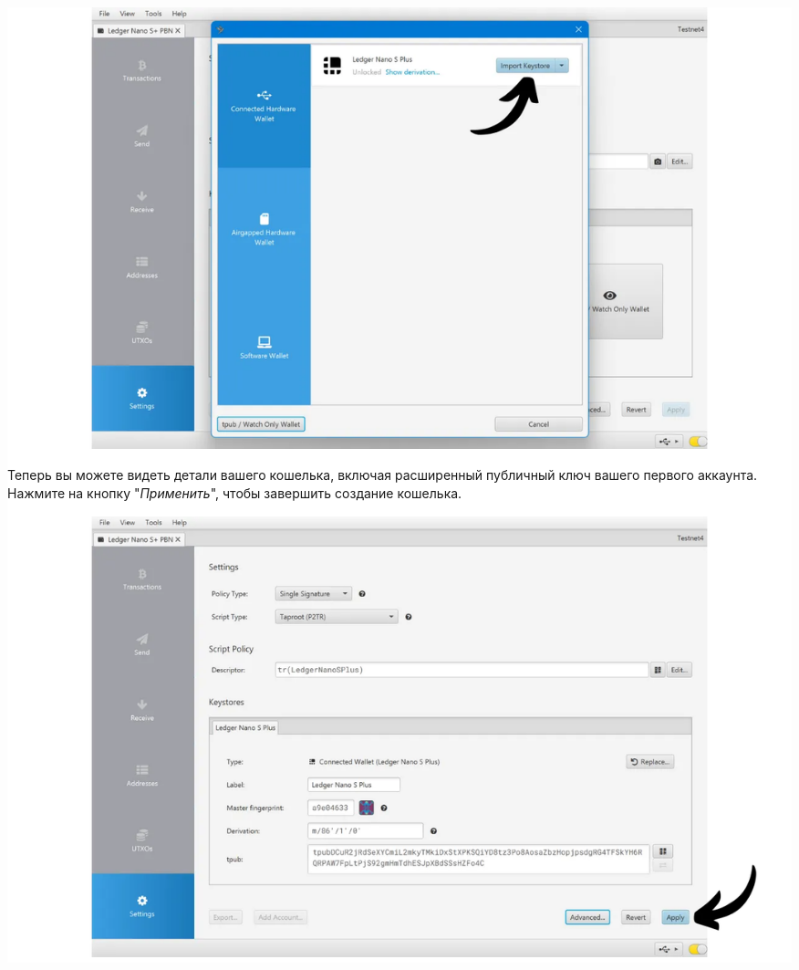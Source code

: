 ![NANO S PLUS LEDGER](assets/notext/40.webp)

Теперь вы можете видеть детали вашего кошелька, включая расширенный публичный ключ вашего первого аккаунта. Нажмите на кнопку "*Применить*", чтобы завершить создание кошелька.

![NANO S PLUS LEDGER](assets/notext/41.webp)
